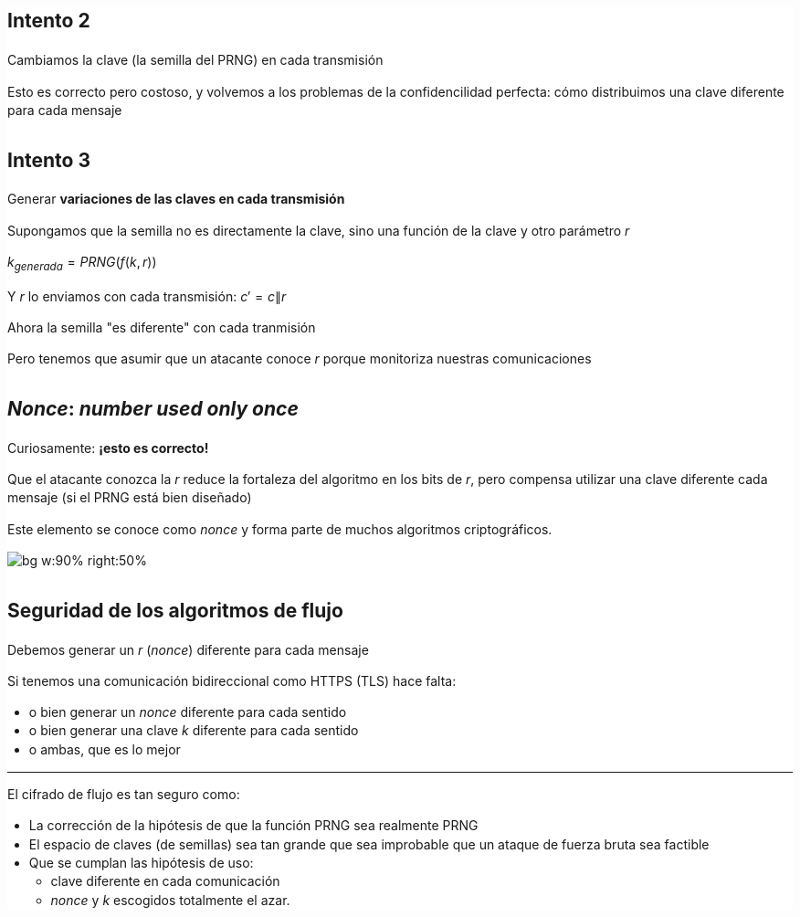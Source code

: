 

## Intento 2

Cambiamos la clave (la semilla del PRNG) en cada transmisión

Esto es correcto pero costoso, y volvemos a los problemas de la confidencilidad perfecta: cómo distribuimos una clave diferente para cada mensaje

## Intento 3

Generar **variaciones de las claves en cada transmisión**

Supongamos que la semilla no es directamente la clave, sino una función de la clave y otro parámetro $r$

$k_{generada} = PRNG(f(k, r))$

Y $r$ lo enviamos con cada transmisión: $c' = c \| r$

Ahora la semilla "es diferente" con cada tranmisión

Pero tenemos que asumir que un atacante conoce $r$ porque monitoriza nuestras comunicaciones

## *Nonce*: *number used only once*

Curiosamente: **¡esto es correcto!**

Que el atacante conozca la $r$ reduce la fortaleza del algoritmo en los bits de $r$, pero compensa utilizar una clave diferente cada mensaje (si el PRNG está bien diseñado)

Este elemento se conoce como *nonce* y forma parte de muchos algoritmos criptográficos.

![bg w:90% right:50%](https://upload.wikimedia.org/wikipedia/commons/4/4f/Nonce-cnonce-uml.svg)

## Seguridad de los algoritmos de flujo

Debemos generar un $r$ (*nonce*) diferente para cada mensaje

Si tenemos una comunicación bidireccional como HTTPS (TLS) hace falta:

- o bien generar un *nonce* diferente para cada sentido
- o bien generar una clave $k$ diferente para cada sentido
- o ambas, que es lo mejor

---

El cifrado de flujo es tan seguro como:

- La corrección de la hipótesis de que la función PRNG sea realmente PRNG
- El espacio de claves (de semillas) sea tan grande que sea improbable que un ataque de fuerza bruta sea factible
- Que se cumplan las hipótesis de uso:
	- clave diferente en cada comunicación
	- *nonce* y $k$ escogidos totalmente el azar.

